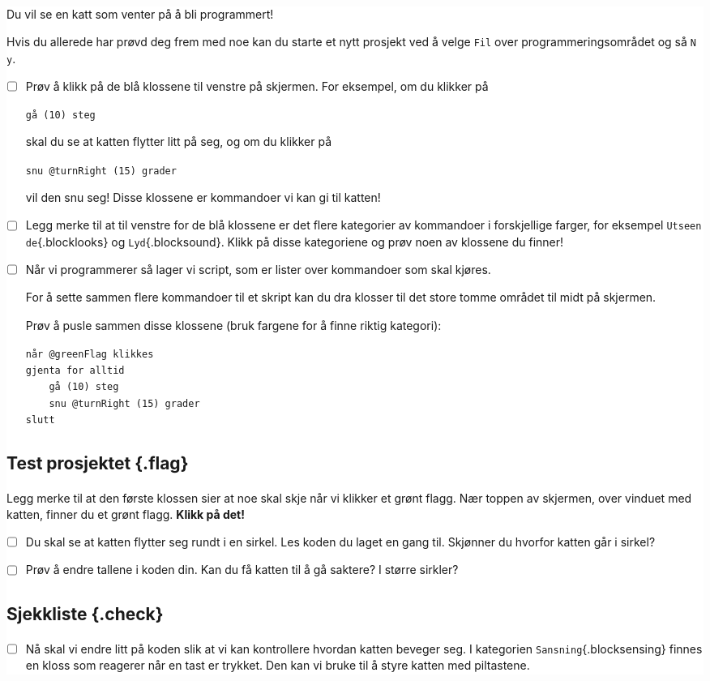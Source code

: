   Du vil se en katt som venter på å bli programmert!

  Hvis du allerede har prøvd deg frem med noe kan du starte et nytt prosjekt ved
  å velge `Fil` over programmeringsområdet og så `Ny`.

- [ ] Prøv å klikk på de blå klossene til venstre på skjermen. For eksempel, om
  du klikker på

  ```blocks
  gå (10) steg
  ```

  skal du se at katten flytter litt på seg, og om du klikker på

  ```blocks
  snu @turnRight (15) grader
  ```

  vil den snu seg! Disse klossene er kommandoer vi kan gi til
  katten!

- [ ] Legg merke til at til venstre for de blå klossene er det flere kategorier
  av kommandoer i forskjellige farger, for eksempel `Utseende`{.blocklooks} og
  `Lyd`{.blocksound}. Klikk på disse kategoriene og prøv noen av klossene du
  finner!

- [ ] Når vi programmerer så lager vi script, som er lister over kommandoer som
  skal kjøres.

  For å sette sammen flere kommandoer til et skript kan du dra klosser
  til det store tomme området til midt på skjermen.

  Prøv å pusle sammen disse klossene (bruk fargene for å finne
  riktig kategori):

  ```blocks
  når @greenFlag klikkes
  gjenta for alltid
      gå (10) steg
      snu @turnRight (15) grader
  slutt
  ```

## Test prosjektet {.flag}

Legg merke til at den første klossen sier at noe skal skje når vi klikker et
grønt flagg. Nær toppen av skjermen, over vinduet med katten, finner du et grønt
flagg. __Klikk på det!__

- [ ] Du skal se at katten flytter seg rundt i en sirkel. Les koden du laget en
  gang til. Skjønner du hvorfor katten går i sirkel?

- [ ] Prøv å endre tallene i koden din. Kan du få katten til å gå saktere? I
  større sirkler?

## Sjekkliste {.check}

- [ ] Nå skal vi endre litt på koden slik at vi kan kontrollere hvordan katten
  beveger seg. I kategorien `Sansning`{.blocksensing} finnes en kloss som
  reagerer når en tast er trykket. Den kan vi bruke til å styre katten med
  piltastene.
